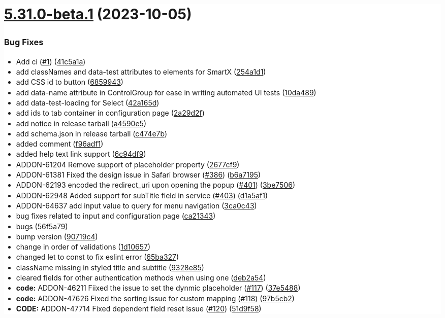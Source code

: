 # [5.31.0-beta.1](https://github.com/splunk/addonfactory-ucc-generator/compare/v5.30.0...v5.31.0-beta.1) (2023-10-05)


### Bug Fixes

* Add ci ([#1](https://github.com/splunk/addonfactory-ucc-generator/issues/1)) ([41c5a1a](https://github.com/splunk/addonfactory-ucc-generator/commit/41c5a1a92a6d98bdf434be45399507e677ffadb5))
* add classNames and data-test attributes to elements for SmartX ([254a1d1](https://github.com/splunk/addonfactory-ucc-generator/commit/254a1d15d86be98746415390fc357e2a2f1acf19))
* add CSS id to  button ([6859943](https://github.com/splunk/addonfactory-ucc-generator/commit/6859943026f0b1c5b709e574d56b162fd2d1871c))
* add data-name attribute in ControlGroup for ease in writing automated UI tests ([10da489](https://github.com/splunk/addonfactory-ucc-generator/commit/10da489849040452dc2ace5bf728b68169edabe6))
* add data-test-loading for Select ([42a165d](https://github.com/splunk/addonfactory-ucc-generator/commit/42a165d5c8ce952aff03c7dee4baa0de3eb4d198))
* add ids to tab container in configuration page ([2a29d2f](https://github.com/splunk/addonfactory-ucc-generator/commit/2a29d2f6b084d4c718e50d2bb580fea5bde37e5f))
* add notice in release tarball ([a4590e5](https://github.com/splunk/addonfactory-ucc-generator/commit/a4590e56367ac3a2e49b09fb27344e01f655a91a))
* add schema.json in release tarball ([c474e7b](https://github.com/splunk/addonfactory-ucc-generator/commit/c474e7b3ca4e3e7001584674bdfc019435bfe908))
* added comment ([f96adf1](https://github.com/splunk/addonfactory-ucc-generator/commit/f96adf179aa8f0be76c3abc8d67e2f49b0c5d41a))
* added help text link support ([6c94df9](https://github.com/splunk/addonfactory-ucc-generator/commit/6c94df91297083b5ae505cf96ed1d5068019587e))
* ADDON-61204 Remove support of placeholder property ([2677cf9](https://github.com/splunk/addonfactory-ucc-generator/commit/2677cf9b19288f7121e9b01ee3b296bddc9edbe7))
* ADDON-61381 Fixed the design issue in Safari browser ([#386](https://github.com/splunk/addonfactory-ucc-generator/issues/386)) ([b6a7195](https://github.com/splunk/addonfactory-ucc-generator/commit/b6a7195dee7a91523782da7566b37d275ed5c6cf))
* ADDON-62193 encoded the redirect_uri upon opening the popup ([#401](https://github.com/splunk/addonfactory-ucc-generator/issues/401)) ([3be7506](https://github.com/splunk/addonfactory-ucc-generator/commit/3be7506255947ca4385eb8c4c24cf1963bf8288a))
* ADDON-62948 Added support for subTitle field in service ([#403](https://github.com/splunk/addonfactory-ucc-generator/issues/403)) ([d1a5af1](https://github.com/splunk/addonfactory-ucc-generator/commit/d1a5af12bcef08d66ccd1d85d8e166a2a1fd3222))
* ADDON-64637 add input value to query for menu navigation ([3ca0c43](https://github.com/splunk/addonfactory-ucc-generator/commit/3ca0c43ea571e483bcb3edfa14757f474b9ff465))
* bug fixes related to input and configuration page ([ca21343](https://github.com/splunk/addonfactory-ucc-generator/commit/ca2134350d4935cc6d5792e5b59c675d56f409cc))
* bugs ([56f5a79](https://github.com/splunk/addonfactory-ucc-generator/commit/56f5a79bc0545e1e251e404faf72f12708e84843))
* bump version ([90719c4](https://github.com/splunk/addonfactory-ucc-generator/commit/90719c4c9340ebe7146ce625936d16256dea49d7))
* change in order of validations ([1d10657](https://github.com/splunk/addonfactory-ucc-generator/commit/1d10657932fd9a5e2f99b3c8c08d0723e7dadbea))
* changed let to const to fix eslint error ([65ba327](https://github.com/splunk/addonfactory-ucc-generator/commit/65ba3274bcd128cffe9b2814f86cc43004ba1915))
* className missing in styled title and subtitle ([9328e85](https://github.com/splunk/addonfactory-ucc-generator/commit/9328e85b0d5f3440d626da1ae1a5cfce9dd27845))
* cleared fields for other authentication methods when using one ([deb2a54](https://github.com/splunk/addonfactory-ucc-generator/commit/deb2a541987cce747f2856200bf132c2aff22e66))
* **code:** ADDON-46211 Fiixed the issue to set the dynmic placeholder ([#117](https://github.com/splunk/addonfactory-ucc-generator/issues/117)) ([37e5488](https://github.com/splunk/addonfactory-ucc-generator/commit/37e54883a00369213b5007083cb9d3568925d2c3))
* **code:** ADDON-47626 Fixed the sorting issue for custom mapping ([#118](https://github.com/splunk/addonfactory-ucc-generator/issues/118)) ([97b5cb2](https://github.com/splunk/addonfactory-ucc-generator/commit/97b5cb2708234e2fd052fd0b7acf0919e66d0241))
* **CODE:** ADDON-47714 Fixed dependent field reset issue ([#120](https://github.com/splunk/addonfactory-ucc-generator/issues/120)) ([51d9f58](https://github.com/splunk/addonfactory-ucc-generator/commit/51d9f585b7fa0a19230672c89da31a33b27cd0b9))
